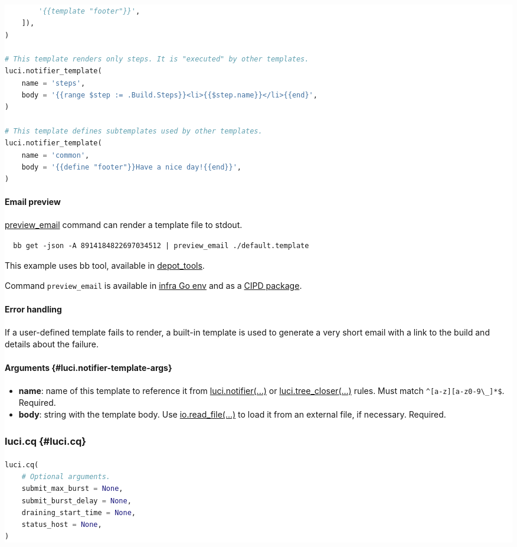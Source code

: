 ```python
        '{{template "footer"}}',
    ]),
)

# This template renders only steps. It is "executed" by other templates.
luci.notifier_template(
    name = 'steps',
    body = '{{range $step := .Build.Steps}}<li>{{$step.name}}</li>{{end}',
)

# This template defines subtemplates used by other templates.
luci.notifier_template(
    name = 'common',
    body = '{{define "footer"}}Have a nice day!{{end}}',
)
```


#### Email preview

[preview_email](http://godoc.org/go.chromium.org/luci/luci_notify/cmd/preview_email)
command can render a template file to stdout.
```shell
  bb get -json -A 8914184822697034512 | preview_email ./default.template
```

This example uses bb tool, available in
[depot_tools](https://chromium.googlesource.com/chromium/tools/depot_tools/).

Command `preview_email` is available in
[infra Go env](https://chromium.googlesource.com/infra/infra/+/main/go/README.md)
and as a
[CIPD package](https://chrome-infra-packages.appspot.com/p/infra/tools/preview_email).

#### Error handling

If a user-defined template fails to render, a built-in template is used to
generate a very short email with a link to the build and details about the
failure.

#### Arguments {#luci.notifier-template-args}

* **name**: name of this template to reference it from [luci.notifier(...)](#luci.notifier) or [luci.tree_closer(...)](#luci.tree-closer) rules. Must match `^[a-z][a-z0-9\_]*$`. Required.
* **body**: string with the template body. Use [io.read_file(...)](#io.read-file) to load it from an external file, if necessary. Required.




### luci.cq {#luci.cq}

```python
luci.cq(
    # Optional arguments.
    submit_max_burst = None,
    submit_burst_delay = None,
    draining_start_time = None,
    status_host = None,
)
```


[Starlark]: https://github.com/google/starlark-go
[depot_tools]: https://chromium.googlesource.com/chromium/tools/depot_tools/
[infra/tools/luci/lucicfg/${platform}]: https://chrome-infra-packages.appspot.com/p/infra/tools/luci/lucicfg
[CIPD manifest]: https://chromium.googlesource.com/chromium/tools/depot_tools/+/refs/heads/master/cipd_manifest.txt
[canned check]: https://chromium.googlesource.com/chromium/tools/depot_tools/+/39b0b8e32a4ed0675a38d97799e8a219cc549910/presubmit_canned_checks.py#1437
[buildifier]: https://github.com/bazelbuild/buildtools/tree/master/buildifier
[buildifier warnings list]: https://github.com/bazelbuild/buildtools/blob/master/WARNINGS.md
[Project.bug_url_template]: https://chromium.googlesource.com/infra/luci/luci-go/+/refs/heads/main/milo/api/config/project.proto
[mustache]: https://mustache.github.io
[project.proto]: https://chromium.googlesource.com/infra/luci/luci-go/+/refs/heads/main/milo/api/config/project.proto
[text/template]: https://godoc.org/text/template
[html/template]: https://godoc.org/html/template
[Tricium]: https://chromium.googlesource.com/infra/infra/+/HEAD/go/src/infra/tricium